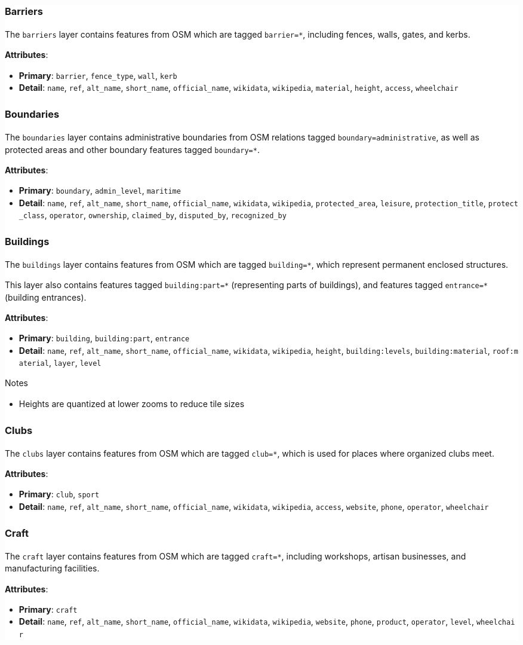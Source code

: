 ### Barriers

The `barriers` layer contains features from OSM which are tagged `barrier=*`, including fences, walls, gates, and kerbs.

**Attributes**:
- **Primary**: `barrier`, `fence_type`, `wall`, `kerb`
- **Detail**: `name`, `ref`, `alt_name`, `short_name`, `official_name`, `wikidata`, `wikipedia`, `material`, `height`, `access`, `wheelchair`

### Boundaries

The `boundaries` layer contains administrative boundaries from OSM relations tagged `boundary=administrative`, as well as protected areas and other boundary features tagged `boundary=*`.

**Attributes**:
- **Primary**: `boundary`, `admin_level`, `maritime`
- **Detail**: `name`, `ref`, `alt_name`, `short_name`, `official_name`, `wikidata`, `wikipedia`, `protected_area`, `leisure`, `protection_title`, `protect_class`, `operator`, `ownership`, `claimed_by`, `disputed_by`, `recognized_by`

### Buildings

The `buildings` layer contains features from OSM which are tagged `building=*`, which represent permanent enclosed structures.

This layer also contains features tagged `building:part=*` (representing parts of buildings), and features tagged `entrance=*` (building entrances).

**Attributes**:
- **Primary**: `building`, `building:part`, `entrance`
- **Detail**: `name`, `ref`, `alt_name`, `short_name`, `official_name`, `wikidata`, `wikipedia`, `height`, `building:levels`, `building:material`, `roof:material`, `layer`, `level`

Notes
- Heights are quantized at lower zooms to reduce tile sizes

### Clubs

The `clubs` layer contains features from OSM which are tagged `club=*`, which is used for places where organized clubs meet.

**Attributes**:
- **Primary**: `club`, `sport`
- **Detail**: `name`, `ref`, `alt_name`, `short_name`, `official_name`, `wikidata`, `wikipedia`, `access`, `website`, `phone`, `operator`, `wheelchair`

### Craft

The `craft` layer contains features from OSM which are tagged `craft=*`, including workshops, artisan businesses, and manufacturing facilities.

**Attributes**:
- **Primary**: `craft`
- **Detail**: `name`, `ref`, `alt_name`, `short_name`, `official_name`, `wikidata`, `wikipedia`, `website`, `phone`, `product`, `operator`, `level`, `wheelchair`
